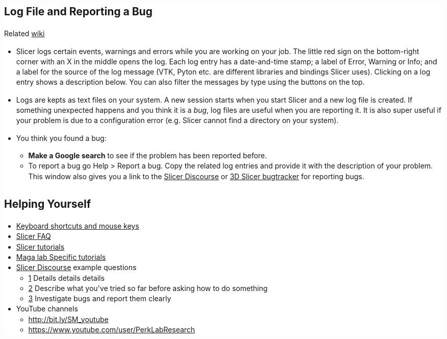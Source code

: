 ## Log File and Reporting a Bug

Related [wiki](https://www.slicer.org/wiki/Documentation/Nightly/Report_a_problem)

* Slicer logs certain events, warnings and errors while you are working on your job. The little red sign on the bottom-right corner with an X in the middle opens the log. Each log entry has a date-and-time stamp; a label of Error, Warning or Info; and a label for the source of the log message (VTK, Pyton etc. are different libraries and bindings Slicer uses).  Clicking on a log entry shows a description below. You can also filter the messages by type using the buttons on the top. 

* Logs are kepts as text files on your system. A new session starts when you start Slicer and a new log file is created. If something unexpected happens and you think it is a *bug*, log files are useful when you are reporting it. It is also super useful if your problem is due to a configuration error (e.g. Slicer cannot find a directory on your system).

* You think you found a bug:
  * **Make a Google search** to see if the problem has been reported before.
  * To report a bug go Help > Report a bug. Copy the related log entries and provide it with the description of your problem. This window also gives you a link to the [Slicer Discourse](https://discourse.slicer.org) or [3D Slicer bugtracker](https://issues.slicer.org/) for reporting bugs.

## Helping Yourself
* [Keyboard shortcuts and mouse keys](https://www.slicer.org/wiki/Documentation/Nightly/SlicerApplication/MouseandKeyboardShortcuts)
* [Slicer FAQ](https://www.slicer.org/wiki/Documentation/Nightly/FAQ)
* [Slicer tutorials](https://www.slicer.org/wiki/Documentation/Nightly/Training)
* [Maga lab Specific tutorials](https://blogs.uw.edu/maga/)
* [Slicer Discourse](https://discourse.slicer.org) example questions
   * [1](https://discourse.slicer.org/t/slicer-is-not-showing-in-3d-view/9699) Details details details
   * [2](https://discourse.slicer.org/t/filling-holes-in-a-skull/9815) Describe what you've tried so far before asking how to do something
   * [3](https://discourse.slicer.org/t/shading-changes-with-default-orientation-buttons-at-different-zooms/8907) Investigate bugs and report them clearly
* YouTube channels
   * http://bit.ly/SM_youtube  
   * https://www.youtube.com/user/PerkLabResearch  
